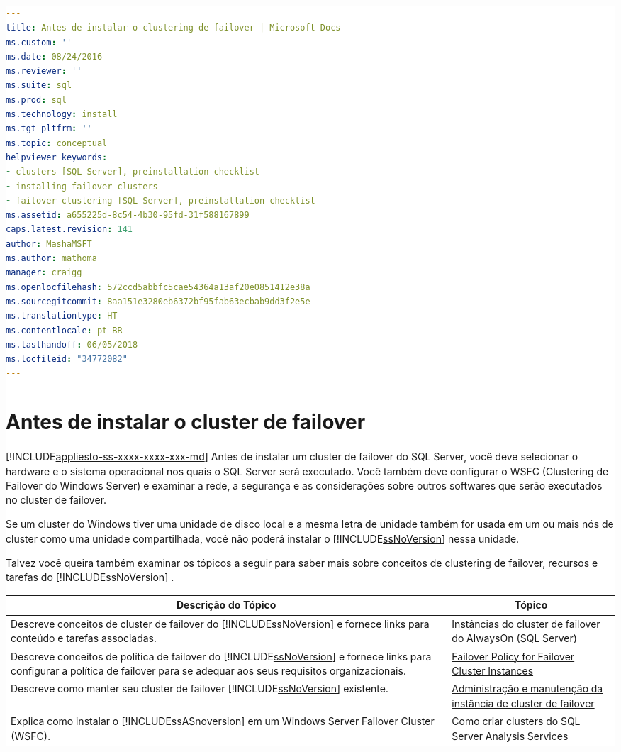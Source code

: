 ```yaml
---
title: Antes de instalar o clustering de failover | Microsoft Docs
ms.custom: ''
ms.date: 08/24/2016
ms.reviewer: ''
ms.suite: sql
ms.prod: sql
ms.technology: install
ms.tgt_pltfrm: ''
ms.topic: conceptual
helpviewer_keywords:
- clusters [SQL Server], preinstallation checklist
- installing failover clusters
- failover clustering [SQL Server], preinstallation checklist
ms.assetid: a655225d-8c54-4b30-95fd-31f588167899
caps.latest.revision: 141
author: MashaMSFT
ms.author: mathoma
manager: craigg
ms.openlocfilehash: 572ccd5abbfc5cae54364a13af20e0851412e38a
ms.sourcegitcommit: 8aa151e3280eb6372bf95fab63ecbab9dd3f2e5e
ms.translationtype: HT
ms.contentlocale: pt-BR
ms.lasthandoff: 06/05/2018
ms.locfileid: "34772082"
---
```

# <a name="before-installing-failover-clustering"></a>Antes de instalar o cluster de failover
[!INCLUDE[appliesto-ss-xxxx-xxxx-xxx-md](../../../includes/appliesto-ss-xxxx-xxxx-xxx-md.md)]
  Antes de instalar um cluster de failover do SQL Server, você deve selecionar o hardware e o sistema operacional nos quais o SQL Server será executado. Você também deve configurar o WSFC (Clustering de Failover do Windows Server) e examinar a rede, a segurança e as considerações sobre outros softwares que serão executados no cluster de failover.  
  
 Se um cluster do Windows tiver uma unidade de disco local e a mesma letra de unidade também for usada em um ou mais nós de cluster como uma unidade compartilhada, você não poderá instalar o [!INCLUDE[ssNoVersion](../../../includes/ssnoversion-md.md)] nessa unidade.  
  
 Talvez você queira também examinar os tópicos a seguir para saber mais sobre conceitos de clustering de failover, recursos e tarefas do [!INCLUDE[ssNoVersion](../../../includes/ssnoversion-md.md)] .  
  
|Descrição do Tópico|Tópico|  
|-----------------------|-----------|  
|Descreve conceitos de cluster de failover do [!INCLUDE[ssNoVersion](../../../includes/ssnoversion-md.md)] e fornece links para conteúdo e tarefas associadas.|[Instâncias do cluster de failover do AlwaysOn &#40;SQL Server&#41;](../../../sql-server/failover-clusters/windows/always-on-failover-cluster-instances-sql-server.md)|  
|Descreve conceitos de política de failover do [!INCLUDE[ssNoVersion](../../../includes/ssnoversion-md.md)] e fornece links para configurar a política de failover para se adequar aos seus requisitos organizacionais.|[Failover Policy for Failover Cluster Instances](../../../sql-server/failover-clusters/windows/failover-policy-for-failover-cluster-instances.md)|  
|Descreve como manter seu cluster de failover [!INCLUDE[ssNoVersion](../../../includes/ssnoversion-md.md)] existente.|[Administração e manutenção da instância de cluster de failover](../../../sql-server/failover-clusters/windows/failover-cluster-instance-administration-and-maintenance.md)|  
|Explica como instalar o [!INCLUDE[ssASnoversion](../../../includes/ssasnoversion-md.md)] em um Windows Server Failover Cluster (WSFC).|[Como criar clusters do SQL Server Analysis Services](http://go.microsoft.com/fwlink/p/?LinkId=396548)|  
  